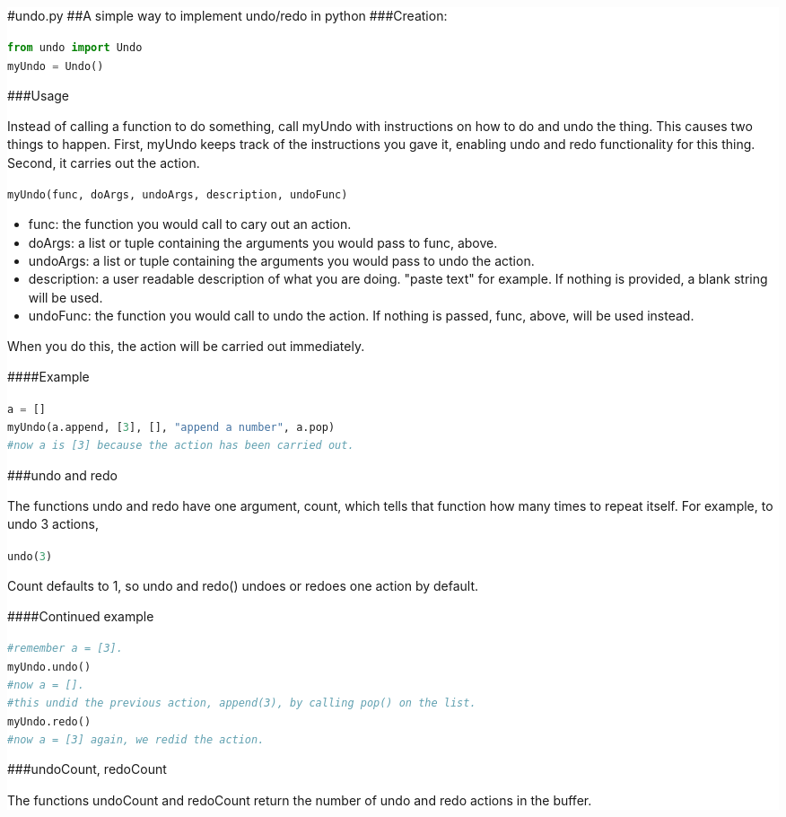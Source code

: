 #undo.py
##A simple way to implement undo/redo in python
###Creation:
```python
from undo import Undo
myUndo = Undo()
```
###Usage

Instead of calling a function to do something, call myUndo with instructions on how to do and undo the thing. This causes two things to happen. First, myUndo keeps track of the instructions you gave it, enabling undo and redo functionality for this thing. Second, it carries out the action.

```python
myUndo(func, doArgs, undoArgs, description, undoFunc)
```

* func: the function you would call to cary out an action.
* doArgs: a list or tuple containing the arguments you would pass to func, above.
* undoArgs: a list or tuple containing the arguments you would pass to undo the action.
* description: a user readable description of what you are doing. "paste text" for example. If nothing is provided, a blank string will be used.
* undoFunc: the function you would call to undo the action. If nothing is passed, func, above, will be used instead.

When you do this, the action will be carried out immediately.

####Example

```python
a = []
myUndo(a.append, [3], [], "append a number", a.pop)
#now a is [3] because the action has been carried out.
```

###undo and redo

The functions undo and redo have one argument, count, which tells that function how many times to repeat itself. For example, to undo 3 actions, 
```python
undo(3)
```
Count defaults to 1, so undo and redo() undoes or redoes one action by default.

####Continued example

```python
#remember a = [3].
myUndo.undo()
#now a = [].
#this undid the previous action, append(3), by calling pop() on the list.
myUndo.redo()
#now a = [3] again, we redid the action.
```

###undoCount, redoCount

The functions undoCount and redoCount return the number of undo and redo actions in the buffer.
